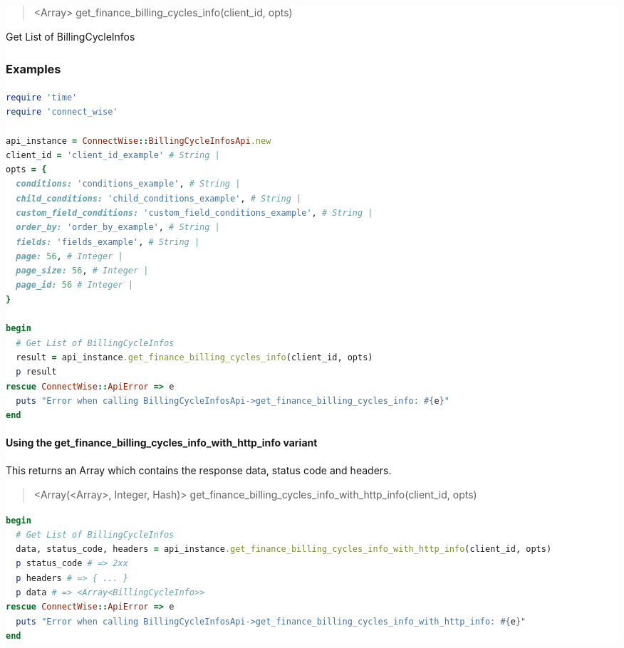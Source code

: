 > <Array<BillingCycleInfo>> get_finance_billing_cycles_info(client_id, opts)

Get List of BillingCycleInfos

### Examples

```ruby
require 'time'
require 'connect_wise'

api_instance = ConnectWise::BillingCycleInfosApi.new
client_id = 'client_id_example' # String | 
opts = {
  conditions: 'conditions_example', # String | 
  child_conditions: 'child_conditions_example', # String | 
  custom_field_conditions: 'custom_field_conditions_example', # String | 
  order_by: 'order_by_example', # String | 
  fields: 'fields_example', # String | 
  page: 56, # Integer | 
  page_size: 56, # Integer | 
  page_id: 56 # Integer | 
}

begin
  # Get List of BillingCycleInfos
  result = api_instance.get_finance_billing_cycles_info(client_id, opts)
  p result
rescue ConnectWise::ApiError => e
  puts "Error when calling BillingCycleInfosApi->get_finance_billing_cycles_info: #{e}"
end
```

#### Using the get_finance_billing_cycles_info_with_http_info variant

This returns an Array which contains the response data, status code and headers.

> <Array(<Array<BillingCycleInfo>>, Integer, Hash)> get_finance_billing_cycles_info_with_http_info(client_id, opts)

```ruby
begin
  # Get List of BillingCycleInfos
  data, status_code, headers = api_instance.get_finance_billing_cycles_info_with_http_info(client_id, opts)
  p status_code # => 2xx
  p headers # => { ... }
  p data # => <Array<BillingCycleInfo>>
rescue ConnectWise::ApiError => e
  puts "Error when calling BillingCycleInfosApi->get_finance_billing_cycles_info_with_http_info: #{e}"
end
```

